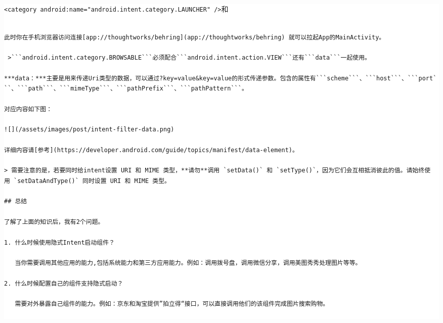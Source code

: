 ```<category android:name="android.intent.category.LAUNCHER" />```和
        <category android:name="android.intent.category.DEFAULT" />
        <data android:scheme="app" />
        <data android:host="thoughtworks"/>
        <data android:pathPrefix="/behring"/>
    </intent-filter>
</activity>
```

此时你在手机浏览器访问连接[app://thoughtworks/behring](app://thoughtworks/behring) 就可以拉起App的MainActivity。

 >```android.intent.category.BROWSABLE```必须配合```android.intent.action.VIEW```还有```data```一起使用。

***data：***主要是用来传递Uri类型的数据，可以通过?key=value&key=value的形式传递参数。包含的属性有```scheme```、```host```、```port```、```path```、```mimeType```、```pathPrefix```、```pathPattern```。

对应内容如下图：

![](/assets/images/post/intent-filter-data.png)

详细内容请[参考](https://developer.android.com/guide/topics/manifest/data-element)。

> 需要注意的是，若要同时给intent设置 URI 和 MIME 类型，**请勿**调用 `setData()` 和 `setType()`，因为它们会互相抵消彼此的值。请始终使用 `setDataAndType()` 同时设置 URI 和 MIME 类型。

## 总结

了解了上面的知识后，我有2个问题。

1. 什么时候使用隐式Intent启动组件？

   当你需要调用其他应用的能力,包括系统能力和第三方应用能力。例如：调用拨号盘，调用微信分享，调用美图秀秀处理图片等等。

2. 什么时候配置自己的组件支持隐式启动？

   需要对外暴露自己组件的能力。例如：京东和淘宝提供”拍立得“接口，可以直接调用他们的该组件完成图片搜索购物。

